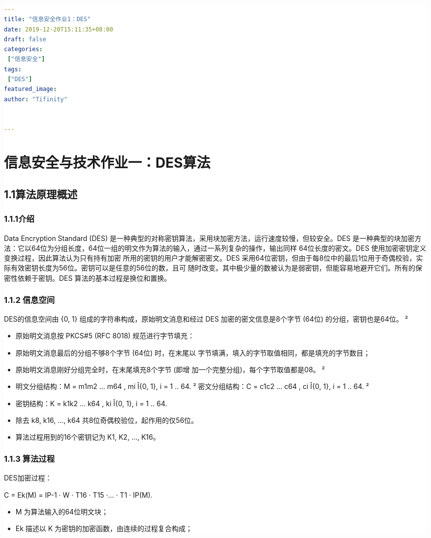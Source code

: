 ```yaml
---
title: "信息安全作业1：DES"
date: 2019-12-20T15:11:35+08:00
draft: false
categories:
 ["信息安全"]
tags:
 ["DES"]
featured_image:
author: "Tifinity"


---
```


# 信息安全与技术作业一：DES算法

## 1.1算法原理概述

### 1.1.1介绍

Data Encryption Standard (DES) 是一种典型的对称密钥算法，采用块加密方法，运行速度较慢，但较安全。DES 是一种典型的块加密方法：它以64位为分组长度，64位一组的明文作为算法的输入，通过一系列复杂的操作，输出同样 64位长度的密文。DES 使用加密密钥定义变换过程，因此算法认为只有持有加密 所用的密钥的用户才能解密密文。DES 采用64位密钥，但由于每8位中的最后1位用于奇偶校验，实际有效密钥长度为56位。密钥可以是任意的56位的数，且可 随时改变。其中极少量的数被认为是弱密钥，但能容易地避开它们。所有的保密性依赖于密钥。DES 算法的基本过程是换位和置换。

### 1.1.2 信息空间

DES的信息空间由 {0, 1} 组成的字符串构成，原始明文消息和经过 DES 加密的密文信息是8个字节 (64位) 的分组，密钥也是64位。 ² 

- 原始明文消息按 PKCS#5 (RFC 8018) 规范进行字节填充： 

- 原始明文消息最后的分组不够8个字节 (64位) 时，在末尾以 字节填满，填入的字节取值相同，都是填充的字节数目；

- 原始明文消息刚好分组完全时，在末尾填充8个字节 (即增 加一个完整分组)，每个字节取值都是08。 ² 

- 明文分组结构：M = m1m2 … m64 , mi Î{0, 1}, i = 1 .. 64. ² 密文分组结构：C = c1c2 … c64 , ci Î{0, 1}, i = 1 .. 64. ² 

- 密钥结构：K = k1k2 … k64 , ki Î{0, 1}, i = 1 .. 64. 

- 除去 k8, k16, …, k64 共8位奇偶校验位，起作用的仅56位。 

- 算法过程用到的16个密钥记为 K1, K2, …, K16。

### 1.1.3 算法过程

DES加密过程： 

 C = Ek(M) = IP-1 · W · T16 · T15 ·… · T1 · IP(M). 

- M 为算法输入的64位明文块； 

- Ek 描述以 K 为密钥的加密函数，由连续的过程复合构成； 
